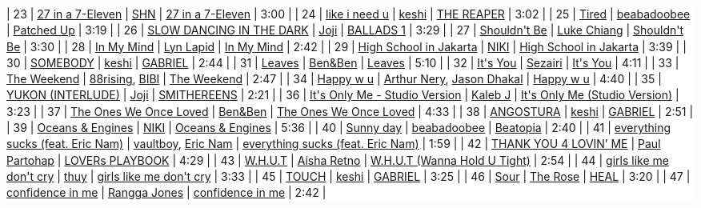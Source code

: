 | 23 | [27 in a 7\-Eleven](https://open.spotify.com/track/7M2WiIMPWioFgdsDUNLPvU) | [SHN](https://open.spotify.com/artist/5EovY4LBurcmsfIdpNEtfq) | [27 in a 7\-Eleven](https://open.spotify.com/album/2HepEpC2LK5JZ3duY3sxqO) | 3:00 |
| 24 | [like i need u](https://open.spotify.com/track/7ivYWXqrPLs66YwakDuSim) | [keshi](https://open.spotify.com/artist/3pc0bOVB5whxmD50W79wwO) | [THE REAPER](https://open.spotify.com/album/1hM5xkleU8wr2yOaY2gCMB) | 3:02 |
| 25 | [Tired](https://open.spotify.com/track/6F5mZpEEjhsAW8UEqbIpz1) | [beabadoobee](https://open.spotify.com/artist/35l9BRT7MXmM8bv2WDQiyB) | [Patched Up](https://open.spotify.com/album/7zPBy6Rjmijd4p8drmQPu7) | 3:19 |
| 26 | [SLOW DANCING IN THE DARK](https://open.spotify.com/track/0rKtyWc8bvkriBthvHKY8d) | [Joji](https://open.spotify.com/artist/3MZsBdqDrRTJihTHQrO6Dq) | [BALLADS 1](https://open.spotify.com/album/34GQP3dILpyCN018y2k61L) | 3:29 |
| 27 | [Shouldn't Be](https://open.spotify.com/track/7F6PtLP6fJPVtA1FWVkl8K) | [Luke Chiang](https://open.spotify.com/artist/1dPSMH55yhvjYIwqCP4iDj) | [Shouldn't Be](https://open.spotify.com/album/0GObFfKRxmmY7lAeehFO51) | 3:30 |
| 28 | [In My Mind](https://open.spotify.com/track/2W779g2UrRZtVdf3FcEOO1) | [Lyn Lapid](https://open.spotify.com/artist/4pfy05cNNTacuOQ6SiSu4v) | [In My Mind](https://open.spotify.com/album/4uLn2Ci7bNaHSZ0tBHYlxt) | 2:42 |
| 29 | [High School in Jakarta](https://open.spotify.com/track/5rbuv6zso7QSaKt265H3M3) | [NIKI](https://open.spotify.com/artist/2kxP07DLgs4xlWz8YHlvfh) | [High School in Jakarta](https://open.spotify.com/album/34zREEtZQOmQbqFU4cIQuT) | 3:39 |
| 30 | [SOMEBODY](https://open.spotify.com/track/3iqlzKw1tLt6tXZyKWV0fZ) | [keshi](https://open.spotify.com/artist/3pc0bOVB5whxmD50W79wwO) | [GABRIEL](https://open.spotify.com/album/1WVIJaAboRSwJOe4u0n0Q7) | 2:44 |
| 31 | [Leaves](https://open.spotify.com/track/6wdCelHrPh7UfliNjwRTUv) | [Ben&Ben](https://open.spotify.com/artist/4DAcJXcjX0zlQAZAPAx4Zb) | [Leaves](https://open.spotify.com/album/5Yl1Bi501CuE72jaVK4e3y) | 5:10 |
| 32 | [It's You](https://open.spotify.com/track/7rdnB5DAyPbaj51TCQRcqW) | [Sezairi](https://open.spotify.com/artist/51sob9QZyfLff9XqvYluN5) | [It's You](https://open.spotify.com/album/5GulvBNneCO2QRjoWVzhWI) | 4:11 |
| 33 | [The Weekend](https://open.spotify.com/track/5q3LwAHTqo9d3rET2EA9Nq) | [88rising](https://open.spotify.com/artist/1AhjOkOLkbHUfcHDSErXQs), [BIBI](https://open.spotify.com/artist/6UbmqUEgjLA6jAcXwbM1Z9) | [The Weekend](https://open.spotify.com/album/6zQD9g698P2LjEtKpoBXWq) | 2:47 |
| 34 | [Happy w u](https://open.spotify.com/track/0EA8jl8Wje9ALRKC8Qlzyt) | [Arthur Nery](https://open.spotify.com/artist/7uDdl5V5AETSFY7K3muu22), [Jason Dhakal](https://open.spotify.com/artist/7Hb2cm4pIeCUKwfzutKyjp) | [Happy w u](https://open.spotify.com/album/3wGtsGy8caFXddQMJau2kb) | 4:40 |
| 35 | [YUKON \(INTERLUDE\)](https://open.spotify.com/track/5IPl8JpkbtSH1mdyq5ctSx) | [Joji](https://open.spotify.com/artist/3MZsBdqDrRTJihTHQrO6Dq) | [SMITHEREENS](https://open.spotify.com/album/2hEnymoejldpuxSdTnkard) | 2:21 |
| 36 | [It's Only Me \- Studio Version](https://open.spotify.com/track/2CoxJRIhTKvHyFIq9FcDO5) | [Kaleb J](https://open.spotify.com/artist/3sMsWkApnc6yPyMUsNHQlb) | [It's Only Me \(Studio Version\)](https://open.spotify.com/album/2BQkplVABAVVOzvZzRkBQ4) | 3:23 |
| 37 | [The Ones We Once Loved](https://open.spotify.com/track/6YjKd9oPXKqjLUVPo4Y0oi) | [Ben&Ben](https://open.spotify.com/artist/4DAcJXcjX0zlQAZAPAx4Zb) | [The Ones We Once Loved](https://open.spotify.com/album/0276LtRwBrOo2uoRlTOiPX) | 4:33 |
| 38 | [ANGOSTURA](https://open.spotify.com/track/38umMmZQdeoOG7Zojor4g3) | [keshi](https://open.spotify.com/artist/3pc0bOVB5whxmD50W79wwO) | [GABRIEL](https://open.spotify.com/album/1WVIJaAboRSwJOe4u0n0Q7) | 2:51 |
| 39 | [Oceans & Engines](https://open.spotify.com/track/3vZk7OAUjMtVDNC852aNqi) | [NIKI](https://open.spotify.com/artist/2kxP07DLgs4xlWz8YHlvfh) | [Oceans & Engines](https://open.spotify.com/album/2va673nk2JXgCxJeTiZdM9) | 5:36 |
| 40 | [Sunny day](https://open.spotify.com/track/12UQIJePnGeLmpVReYpG2w) | [beabadoobee](https://open.spotify.com/artist/35l9BRT7MXmM8bv2WDQiyB) | [Beatopia](https://open.spotify.com/album/2rhNQbqRNxiNQkDXTffe1V) | 2:40 |
| 41 | [everything sucks \(feat\. Eric Nam\)](https://open.spotify.com/track/5AUMjaFnLEWzriTPTOEI56) | [vaultboy](https://open.spotify.com/artist/0K87f3owemzI8NUCoEIXOB), [Eric Nam](https://open.spotify.com/artist/2FLqlgckDKdmpBrvLAT5BM) | [everything sucks \(feat\. Eric Nam\)](https://open.spotify.com/album/3mx2H1xWJmafdZAH06TEHI) | 1:59 |
| 42 | [THANK YOU 4 LOVIN’ ME](https://open.spotify.com/track/557XVqKgnYAxvvyczr2zDg) | [Paul Partohap](https://open.spotify.com/artist/7JUNqSO2J7JcC76ShZ9DI9) | [LOVERs PLAYBOOK](https://open.spotify.com/album/78UznjghWeYXMeN201KLtC) | 4:29 |
| 43 | [W.H.U.T](https://open.spotify.com/track/4dtmj7X21gunWoQf98hW5L) | [Aisha Retno](https://open.spotify.com/artist/1eizIry8svwmH0cSjLUEYy) | [W.H.U.T \(Wanna Hold U Tight\)](https://open.spotify.com/album/33hKzdCUtE6qkQJrJaDuck) | 2:54 |
| 44 | [girls like me don't cry](https://open.spotify.com/track/2DtUUBwYwEzKMTMDrc5EiO) | [thuy](https://open.spotify.com/artist/3R80OE4RViOWbnuvqh0j8a) | [girls like me don't cry](https://open.spotify.com/album/2H3DD9jBaIor2z1hda43gE) | 3:33 |
| 45 | [TOUCH](https://open.spotify.com/track/5cgy5vMqVZbd8hYutp2txu) | [keshi](https://open.spotify.com/artist/3pc0bOVB5whxmD50W79wwO) | [GABRIEL](https://open.spotify.com/album/1WVIJaAboRSwJOe4u0n0Q7) | 3:25 |
| 46 | [Sour](https://open.spotify.com/track/3Jd4JERZ7EP1bdeWRh0rsD) | [The Rose](https://open.spotify.com/artist/5na1LmEmK2VzNLje9snJYW) | [HEAL](https://open.spotify.com/album/2n44vkxj8L01ma7nHfXNJW) | 3:20 |
| 47 | [confidence in me](https://open.spotify.com/track/5c1tswRpjj7Fyv9xb5a8RJ) | [Rangga Jones](https://open.spotify.com/artist/330A2O2MYF4bWFjwM5PJ4z) | [confidence in me](https://open.spotify.com/album/0UZuzKM4ofQQoQOJdZbjdv) | 2:42 |